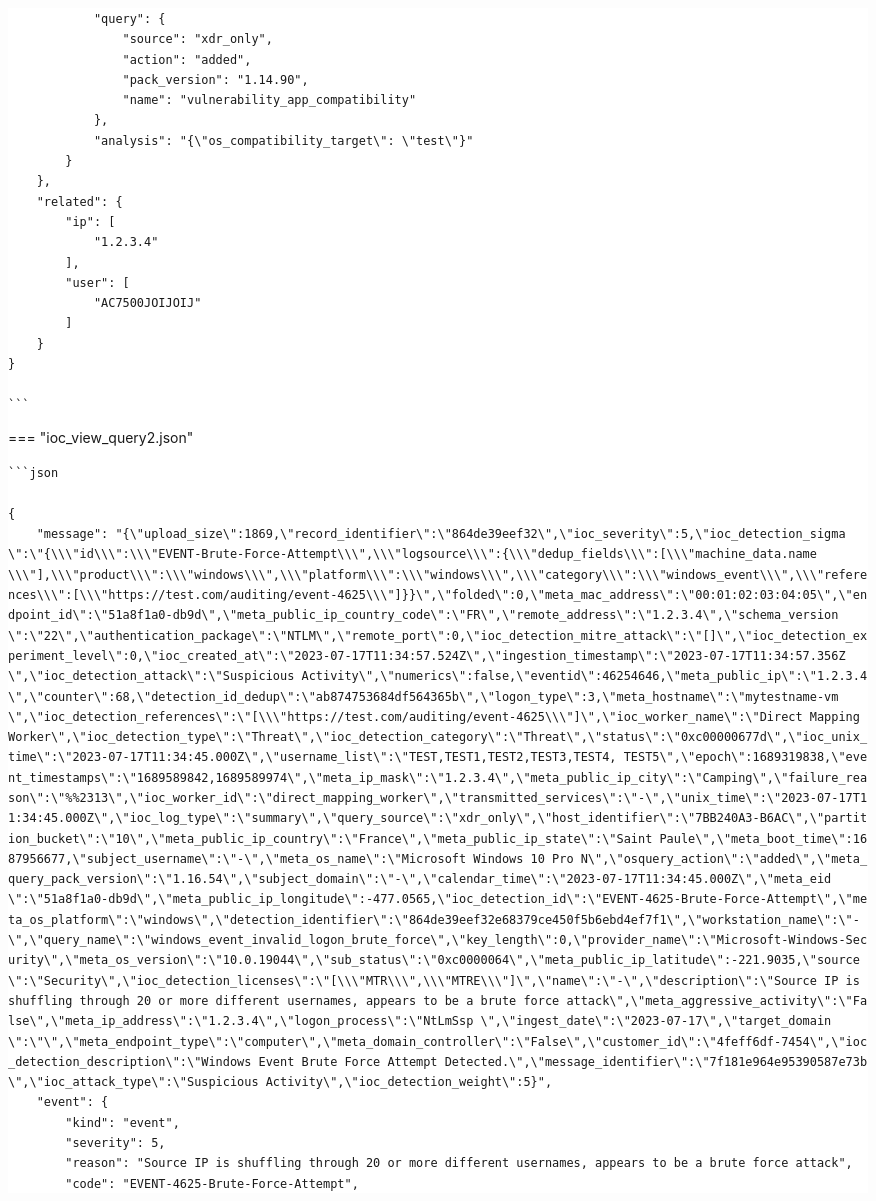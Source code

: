                "query": {
                    "source": "xdr_only",
                    "action": "added",
                    "pack_version": "1.14.90",
                    "name": "vulnerability_app_compatibility"
                },
                "analysis": "{\"os_compatibility_target\": \"test\"}"
            }
        },
        "related": {
            "ip": [
                "1.2.3.4"
            ],
            "user": [
                "AC7500JOIJOIJ"
            ]
        }
    }
    	
	```


=== "ioc_view_query2.json"

    ```json
	
    {
        "message": "{\"upload_size\":1869,\"record_identifier\":\"864de39eef32\",\"ioc_severity\":5,\"ioc_detection_sigma\":\"{\\\"id\\\":\\\"EVENT-Brute-Force-Attempt\\\",\\\"logsource\\\":{\\\"dedup_fields\\\":[\\\"machine_data.name\\\"],\\\"product\\\":\\\"windows\\\",\\\"platform\\\":\\\"windows\\\",\\\"category\\\":\\\"windows_event\\\",\\\"references\\\":[\\\"https://test.com/auditing/event-4625\\\"]}}\",\"folded\":0,\"meta_mac_address\":\"00:01:02:03:04:05\",\"endpoint_id\":\"51a8f1a0-db9d\",\"meta_public_ip_country_code\":\"FR\",\"remote_address\":\"1.2.3.4\",\"schema_version\":\"22\",\"authentication_package\":\"NTLM\",\"remote_port\":0,\"ioc_detection_mitre_attack\":\"[]\",\"ioc_detection_experiment_level\":0,\"ioc_created_at\":\"2023-07-17T11:34:57.524Z\",\"ingestion_timestamp\":\"2023-07-17T11:34:57.356Z\",\"ioc_detection_attack\":\"Suspicious Activity\",\"numerics\":false,\"eventid\":46254646,\"meta_public_ip\":\"1.2.3.4\",\"counter\":68,\"detection_id_dedup\":\"ab874753684df564365b\",\"logon_type\":3,\"meta_hostname\":\"mytestname-vm\",\"ioc_detection_references\":\"[\\\"https://test.com/auditing/event-4625\\\"]\",\"ioc_worker_name\":\"Direct Mapping Worker\",\"ioc_detection_type\":\"Threat\",\"ioc_detection_category\":\"Threat\",\"status\":\"0xc00000677d\",\"ioc_unix_time\":\"2023-07-17T11:34:45.000Z\",\"username_list\":\"TEST,TEST1,TEST2,TEST3,TEST4, TEST5\",\"epoch\":1689319838,\"event_timestamps\":\"1689589842,1689589974\",\"meta_ip_mask\":\"1.2.3.4\",\"meta_public_ip_city\":\"Camping\",\"failure_reason\":\"%%2313\",\"ioc_worker_id\":\"direct_mapping_worker\",\"transmitted_services\":\"-\",\"unix_time\":\"2023-07-17T11:34:45.000Z\",\"ioc_log_type\":\"summary\",\"query_source\":\"xdr_only\",\"host_identifier\":\"7BB240A3-B6AC\",\"partition_bucket\":\"10\",\"meta_public_ip_country\":\"France\",\"meta_public_ip_state\":\"Saint Paule\",\"meta_boot_time\":1687956677,\"subject_username\":\"-\",\"meta_os_name\":\"Microsoft Windows 10 Pro N\",\"osquery_action\":\"added\",\"meta_query_pack_version\":\"1.16.54\",\"subject_domain\":\"-\",\"calendar_time\":\"2023-07-17T11:34:45.000Z\",\"meta_eid\":\"51a8f1a0-db9d\",\"meta_public_ip_longitude\":-477.0565,\"ioc_detection_id\":\"EVENT-4625-Brute-Force-Attempt\",\"meta_os_platform\":\"windows\",\"detection_identifier\":\"864de39eef32e68379ce450f5b6ebd4ef7f1\",\"workstation_name\":\"-\",\"query_name\":\"windows_event_invalid_logon_brute_force\",\"key_length\":0,\"provider_name\":\"Microsoft-Windows-Security\",\"meta_os_version\":\"10.0.19044\",\"sub_status\":\"0xc0000064\",\"meta_public_ip_latitude\":-221.9035,\"source\":\"Security\",\"ioc_detection_licenses\":\"[\\\"MTR\\\",\\\"MTRE\\\"]\",\"name\":\"-\",\"description\":\"Source IP is shuffling through 20 or more different usernames, appears to be a brute force attack\",\"meta_aggressive_activity\":\"False\",\"meta_ip_address\":\"1.2.3.4\",\"logon_process\":\"NtLmSsp \",\"ingest_date\":\"2023-07-17\",\"target_domain\":\"\",\"meta_endpoint_type\":\"computer\",\"meta_domain_controller\":\"False\",\"customer_id\":\"4feff6df-7454\",\"ioc_detection_description\":\"Windows Event Brute Force Attempt Detected.\",\"message_identifier\":\"7f181e964e95390587e73b\",\"ioc_attack_type\":\"Suspicious Activity\",\"ioc_detection_weight\":5}",
        "event": {
            "kind": "event",
            "severity": 5,
            "reason": "Source IP is shuffling through 20 or more different usernames, appears to be a brute force attack",
            "code": "EVENT-4625-Brute-Force-Attempt",